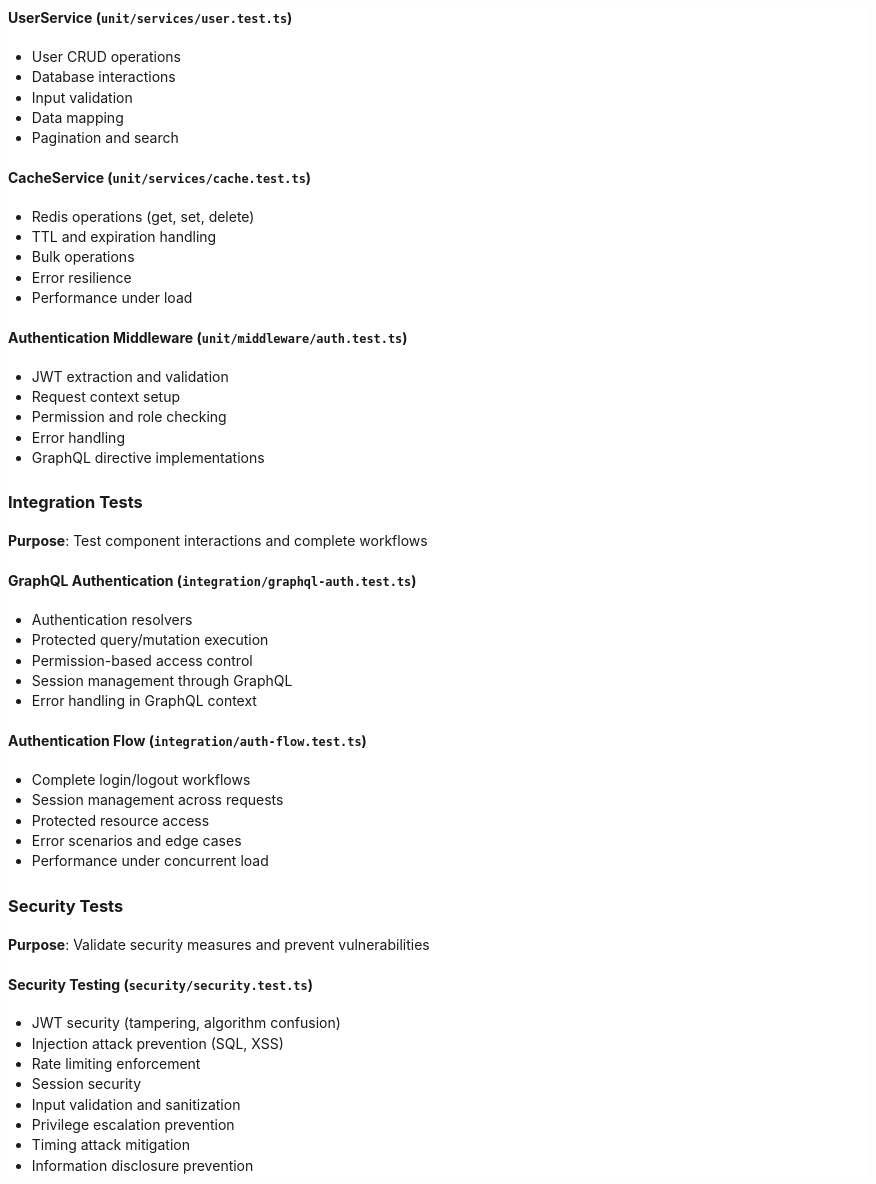 #### UserService (`unit/services/user.test.ts`)
- User CRUD operations
- Database interactions
- Input validation
- Data mapping
- Pagination and search

#### CacheService (`unit/services/cache.test.ts`)
- Redis operations (get, set, delete)
- TTL and expiration handling
- Bulk operations
- Error resilience
- Performance under load

#### Authentication Middleware (`unit/middleware/auth.test.ts`)
- JWT extraction and validation
- Request context setup
- Permission and role checking
- Error handling
- GraphQL directive implementations

### Integration Tests

**Purpose**: Test component interactions and complete workflows

#### GraphQL Authentication (`integration/graphql-auth.test.ts`)
- Authentication resolvers
- Protected query/mutation execution
- Permission-based access control
- Session management through GraphQL
- Error handling in GraphQL context

#### Authentication Flow (`integration/auth-flow.test.ts`)
- Complete login/logout workflows
- Session management across requests
- Protected resource access
- Error scenarios and edge cases
- Performance under concurrent load

### Security Tests

**Purpose**: Validate security measures and prevent vulnerabilities

#### Security Testing (`security/security.test.ts`)
- JWT security (tampering, algorithm confusion)
- Injection attack prevention (SQL, XSS)
- Rate limiting enforcement
- Session security
- Input validation and sanitization
- Privilege escalation prevention
- Timing attack mitigation
- Information disclosure prevention
